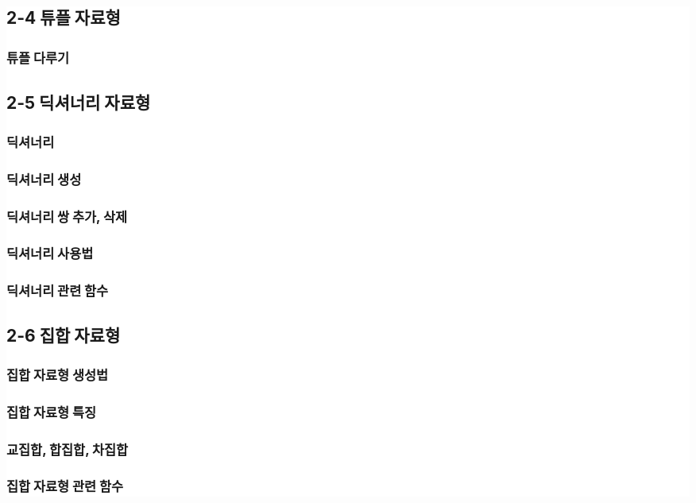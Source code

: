 


## 2-4 튜플 자료형





### 튜플 다루기




## 2-5 딕셔너리 자료형



### 딕셔너리



### 딕셔너리 생성



### 딕셔너리 쌍 추가, 삭제


### 딕셔너리 사용법 





### 딕셔너리 관련 함수




## 2-6 집합 자료형




### 집합 자료형 생성법




### 집합 자료형 특징



### 교집합, 합집합, 차집합





### 집합 자료형 관련 함수

